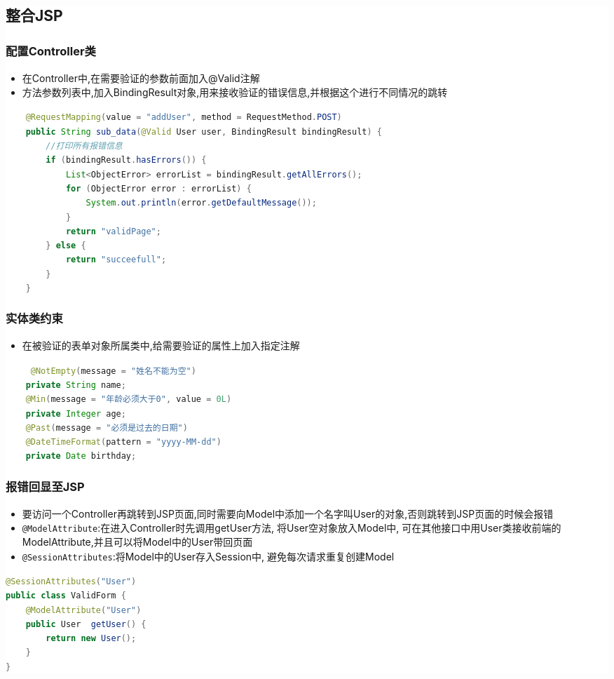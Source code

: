 ## 整合JSP

### 配置Controller类

- 在Controller中,在需要验证的参数前面加入@Valid注解
- 方法参数列表中,加入BindingResult对象,用来接收验证的错误信息,并根据这个进行不同情况的跳转

```java
    @RequestMapping(value = "addUser", method = RequestMethod.POST)
    public String sub_data(@Valid User user, BindingResult bindingResult) {
        //打印所有报错信息
        if (bindingResult.hasErrors()) {
            List<ObjectError> errorList = bindingResult.getAllErrors();
            for (ObjectError error : errorList) {
                System.out.println(error.getDefaultMessage());
            }
            return "validPage";
        } else {
            return "succeefull";
        }
    }
```

### 实体类约束

- 在被验证的表单对象所属类中,给需要验证的属性上加入指定注解

```java
     @NotEmpty(message = "姓名不能为空")
    private String name;
    @Min(message = "年龄必须大于0", value = 0L)
    private Integer age;
    @Past(message = "必须是过去的日期")
    @DateTimeFormat(pattern = "yyyy-MM-dd")
    private Date birthday;
```

### 报错回显至JSP

- 要访问一个Controller再跳转到JSP页面,同时需要向Model中添加一个名字叫User的对象,否则跳转到JSP页面的时候会报错
- `@ModelAttribute`:在进入Controller时先调用getUser方法, 将User空对象放入Model中, 可在其他接口中用User类接收前端的ModelAttribute,并且可以将Model中的User带回页面
- `@SessionAttributes`:将Model中的User存入Session中, 避免每次请求重复创建Model

```java
@SessionAttributes("User")
public class ValidForm {
    @ModelAttribute("User")
    public User  getUser() {
        return new User();
    }
}
```
